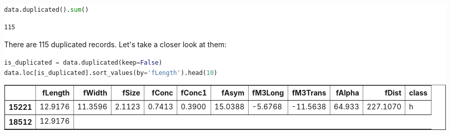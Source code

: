 
```python
data.duplicated().sum()
```




    115



There are 115 duplicated records. Let's take a closer look at them:


```python
is_duplicated = data.duplicated(keep=False)
data.loc[is_duplicated].sort_values(by='fLength').head(10)
```




<div>
<style scoped>
    .dataframe tbody tr th:only-of-type {
        vertical-align: middle;
    }

    .dataframe tbody tr th {
        vertical-align: top;
    }

    .dataframe thead th {
        text-align: right;
    }
</style>
<table border="1" class="dataframe">
  <thead>
    <tr style="text-align: right;">
      <th></th>
      <th>fLength</th>
      <th>fWidth</th>
      <th>fSize</th>
      <th>fConc</th>
      <th>fConc1</th>
      <th>fAsym</th>
      <th>fM3Long</th>
      <th>fM3Trans</th>
      <th>fAlpha</th>
      <th>fDist</th>
      <th>class</th>
    </tr>
  </thead>
  <tbody>
    <tr>
      <th>15221</th>
      <td>12.9176</td>
      <td>11.3596</td>
      <td>2.1123</td>
      <td>0.7413</td>
      <td>0.3900</td>
      <td>15.0388</td>
      <td>-5.6768</td>
      <td>-11.5638</td>
      <td>64.933</td>
      <td>227.1070</td>
      <td>h</td>
    </tr>
    <tr>
      <th>18512</th>
      <td>12.9176</td>